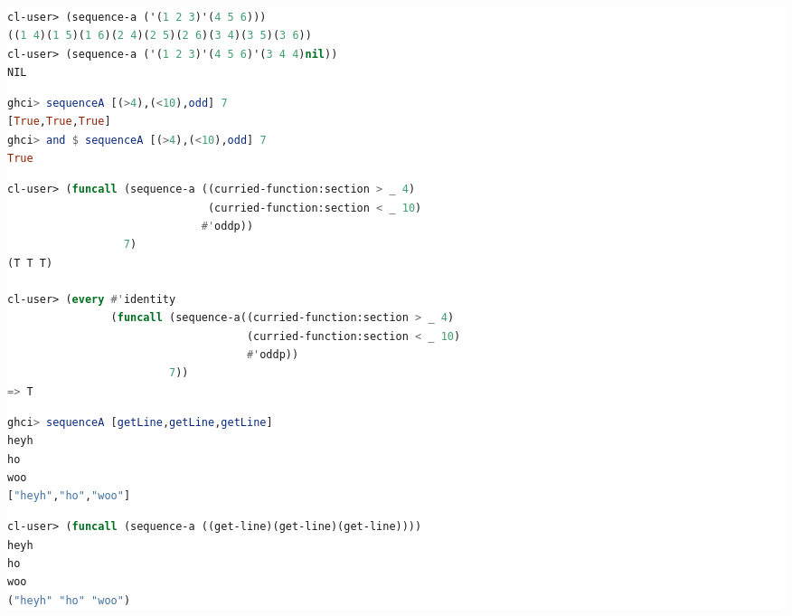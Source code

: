 ```lisp
cl-user> (sequence-a ('(1 2 3)'(4 5 6)))
((1 4)(1 5)(1 6)(2 4)(2 5)(2 6)(3 4)(3 5)(3 6))
cl-user> (sequence-a ('(1 2 3)'(4 5 6)'(3 4 4)nil))
NIL
```

```haskell
ghci> sequenceA [(>4),(<10),odd] 7
[True,True,True]
ghci> and $ sequenceA [(>4),(<10),odd] 7
True
```

```lisp
cl-user> (funcall (sequence-a ((curried-function:section > _ 4)
                               (curried-function:section < _ 10)
                              #'oddp))
                  7)
(T T T)

cl-user> (every #'identity
                (funcall (sequence-a((curried-function:section > _ 4)
                                     (curried-function:section < _ 10)
                                     #'oddp))
                         7))
=> T
```

```haskell
ghci> sequenceA [getLine,getLine,getLine]
heyh
ho
woo
["heyh","ho","woo"]
```

```lisp
cl-user> (funcall (sequence-a ((get-line)(get-line)(get-line))))
heyh
ho
woo
("heyh" "ho" "woo")
```
